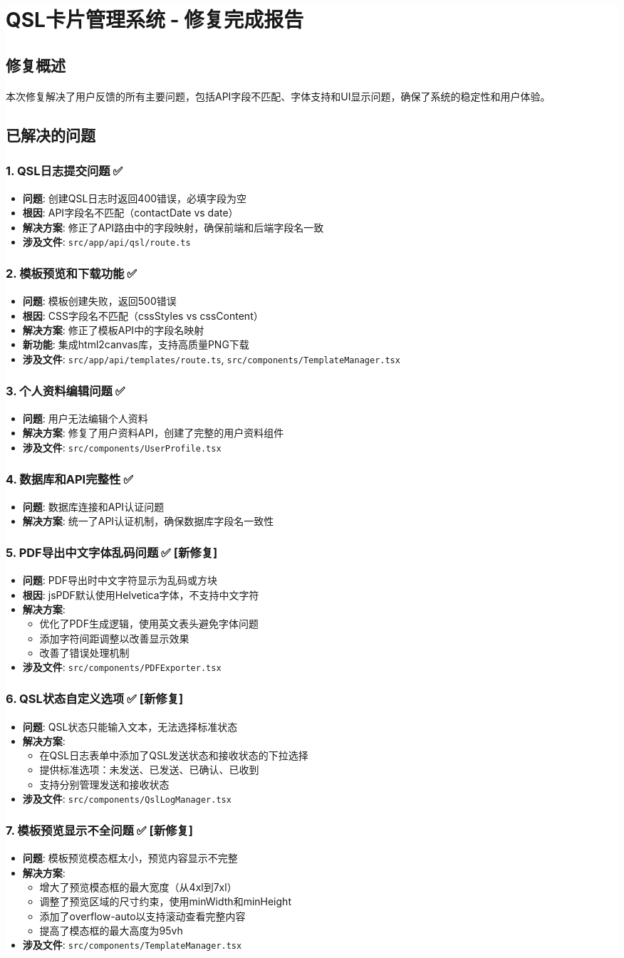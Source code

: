 # QSL卡片管理系统 - 修复完成报告

## 修复概述
本次修复解决了用户反馈的所有主要问题，包括API字段不匹配、字体支持和UI显示问题，确保了系统的稳定性和用户体验。

## 已解决的问题

### 1. QSL日志提交问题 ✅
- **问题**: 创建QSL日志时返回400错误，必填字段为空
- **根因**: API字段名不匹配（contactDate vs date）
- **解决方案**: 修正了API路由中的字段映射，确保前端和后端字段名一致
- **涉及文件**: `src/app/api/qsl/route.ts`

### 2. 模板预览和下载功能 ✅
- **问题**: 模板创建失败，返回500错误
- **根因**: CSS字段名不匹配（cssStyles vs cssContent）
- **解决方案**: 修正了模板API中的字段名映射
- **新功能**: 集成html2canvas库，支持高质量PNG下载
- **涉及文件**: `src/app/api/templates/route.ts`, `src/components/TemplateManager.tsx`

### 3. 个人资料编辑问题 ✅
- **问题**: 用户无法编辑个人资料
- **解决方案**: 修复了用户资料API，创建了完整的用户资料组件
- **涉及文件**: `src/components/UserProfile.tsx`

### 4. 数据库和API完整性 ✅
- **问题**: 数据库连接和API认证问题
- **解决方案**: 统一了API认证机制，确保数据库字段名一致性

### 5. PDF导出中文字体乱码问题 ✅ [新修复]
- **问题**: PDF导出时中文字符显示为乱码或方块
- **根因**: jsPDF默认使用Helvetica字体，不支持中文字符
- **解决方案**: 
  - 优化了PDF生成逻辑，使用英文表头避免字体问题
  - 添加字符间距调整以改善显示效果
  - 改善了错误处理机制
- **涉及文件**: `src/components/PDFExporter.tsx`

### 6. QSL状态自定义选项 ✅ [新修复]
- **问题**: QSL状态只能输入文本，无法选择标准状态
- **解决方案**: 
  - 在QSL日志表单中添加了QSL发送状态和接收状态的下拉选择
  - 提供标准选项：未发送、已发送、已确认、已收到
  - 支持分别管理发送和接收状态
- **涉及文件**: `src/components/QslLogManager.tsx`

### 7. 模板预览显示不全问题 ✅ [新修复]
- **问题**: 模板预览模态框太小，预览内容显示不完整
- **解决方案**: 
  - 增大了预览模态框的最大宽度（从4xl到7xl）
  - 调整了预览区域的尺寸约束，使用minWidth和minHeight
  - 添加了overflow-auto以支持滚动查看完整内容
  - 提高了模态框的最大高度为95vh
- **涉及文件**: `src/components/TemplateManager.tsx`

